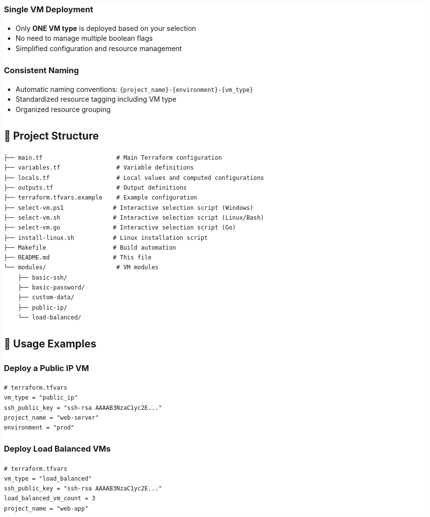 ### Single VM Deployment
- Only **ONE VM type** is deployed based on your selection
- No need to manage multiple boolean flags
- Simplified configuration and resource management

### Consistent Naming
- Automatic naming conventions: `{project_name}-{environment}-{vm_type}`
- Standardized resource tagging including VM type
- Organized resource grouping

## 📁 Project Structure

```
├── main.tf                     # Main Terraform configuration
├── variables.tf                # Variable definitions
├── locals.tf                   # Local values and computed configurations
├── outputs.tf                  # Output definitions
├── terraform.tfvars.example    # Example configuration
├── select-vm.ps1              # Interactive selection script (Windows)
├── select-vm.sh               # Interactive selection script (Linux/Bash)
├── select-vm.go               # Interactive selection script (Go)
├── install-linux.sh           # Linux installation script
├── Makefile                   # Build automation
├── README.md                  # This file
└── modules/                    # VM modules
    ├── basic-ssh/
    ├── basic-password/
    ├── custom-data/
    ├── public-ip/
    └── load-balanced/
```

## 🎯 Usage Examples

### Deploy a Public IP VM
```hcl
# terraform.tfvars
vm_type = "public_ip"
ssh_public_key = "ssh-rsa AAAAB3NzaC1yc2E..."
project_name = "web-server"
environment = "prod"
```

### Deploy Load Balanced VMs
```hcl
# terraform.tfvars
vm_type = "load_balanced"
ssh_public_key = "ssh-rsa AAAAB3NzaC1yc2E..."
load_balanced_vm_count = 3
project_name = "web-app"
```
